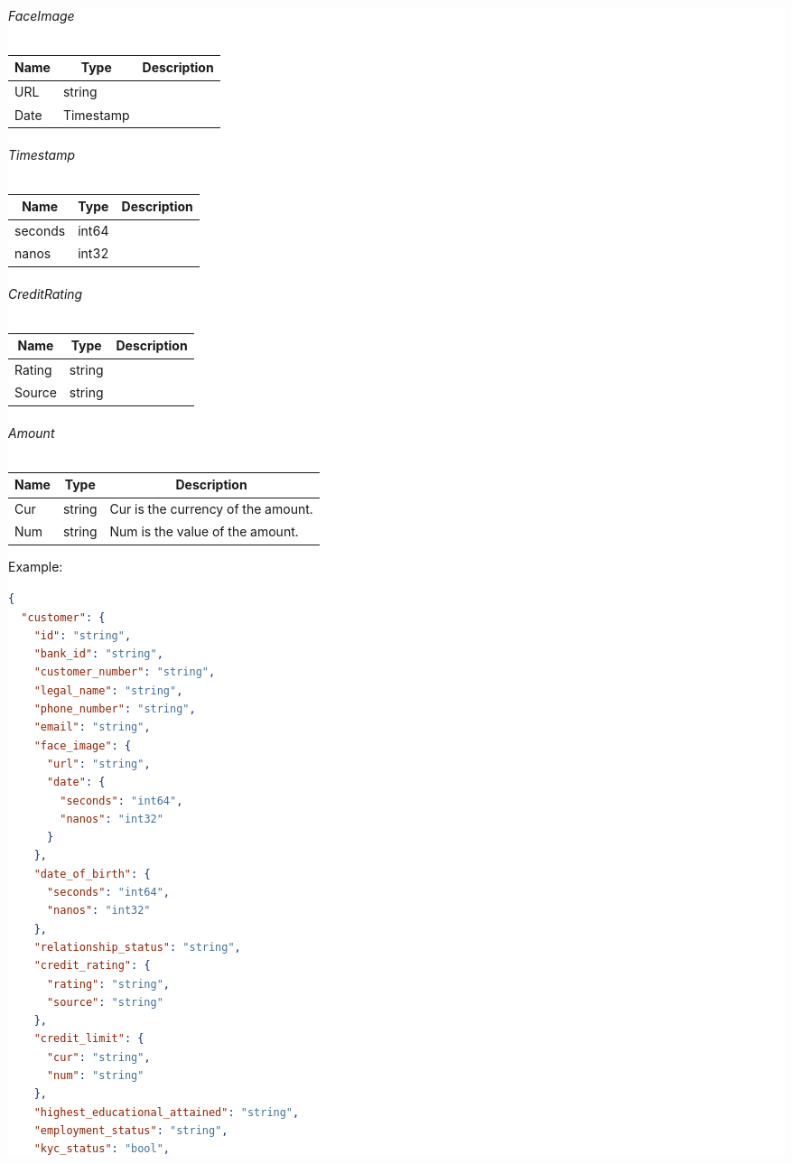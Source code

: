 ###### FaceImage

| Name | Type      | Description |
|------|-----------|-------------|
| URL  | string    |             |
| Date | Timestamp |             |

###### Timestamp

| Name    | Type  | Description |
|---------|-------|-------------|
| seconds | int64 |             |
| nanos   | int32 |             |

###### CreditRating

| Name   | Type   | Description |
|--------|--------|-------------|
| Rating | string |             |
| Source | string |             |

###### Amount

| Name | Type   | Description                        |
|------|--------|------------------------------------|
| Cur  | string | Cur is the currency of the amount. |
| Num  | string | Num is the value of the amount.    |

Example:

```json
{
  "customer": {
    "id": "string",
    "bank_id": "string",
    "customer_number": "string",
    "legal_name": "string",
    "phone_number": "string",
    "email": "string",
    "face_image": {
      "url": "string",
      "date": {
        "seconds": "int64",
        "nanos": "int32"
      }
    },
    "date_of_birth": {
      "seconds": "int64",
      "nanos": "int32"
    },
    "relationship_status": "string",
    "credit_rating": {
      "rating": "string",
      "source": "string"
    },
    "credit_limit": {
      "cur": "string",
      "num": "string"
    },
    "highest_educational_attained": "string",
    "employment_status": "string",
    "kyc_status": "bool",
```